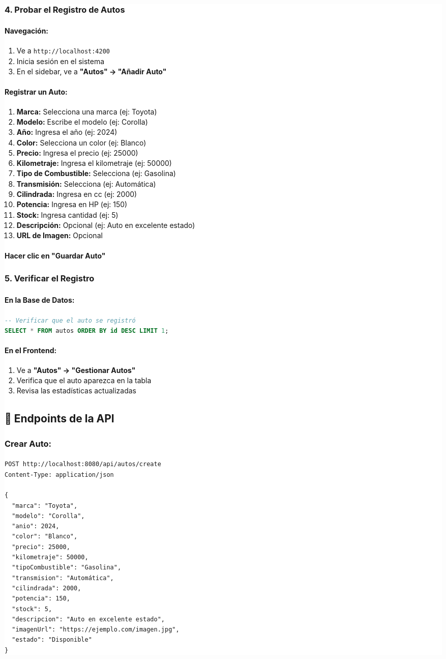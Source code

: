 ### **4. Probar el Registro de Autos**

#### **Navegación:**
1. Ve a `http://localhost:4200`
2. Inicia sesión en el sistema
3. En el sidebar, ve a **"Autos" → "Añadir Auto"**

#### **Registrar un Auto:**
1. **Marca:** Selecciona una marca (ej: Toyota)
2. **Modelo:** Escribe el modelo (ej: Corolla)
3. **Año:** Ingresa el año (ej: 2024)
4. **Color:** Selecciona un color (ej: Blanco)
5. **Precio:** Ingresa el precio (ej: 25000)
6. **Kilometraje:** Ingresa el kilometraje (ej: 50000)
7. **Tipo de Combustible:** Selecciona (ej: Gasolina)
8. **Transmisión:** Selecciona (ej: Automática)
9. **Cilindrada:** Ingresa en cc (ej: 2000)
10. **Potencia:** Ingresa en HP (ej: 150)
11. **Stock:** Ingresa cantidad (ej: 5)
12. **Descripción:** Opcional (ej: Auto en excelente estado)
13. **URL de Imagen:** Opcional

#### **Hacer clic en "Guardar Auto"**

### **5. Verificar el Registro**

#### **En la Base de Datos:**
```sql
-- Verificar que el auto se registró
SELECT * FROM autos ORDER BY id DESC LIMIT 1;
```

#### **En el Frontend:**
1. Ve a **"Autos" → "Gestionar Autos"**
2. Verifica que el auto aparezca en la tabla
3. Revisa las estadísticas actualizadas

## 🔧 **Endpoints de la API**

### **Crear Auto:**
```
POST http://localhost:8080/api/autos/create
Content-Type: application/json

{
  "marca": "Toyota",
  "modelo": "Corolla",
  "anio": 2024,
  "color": "Blanco",
  "precio": 25000,
  "kilometraje": 50000,
  "tipoCombustible": "Gasolina",
  "transmision": "Automática",
  "cilindrada": 2000,
  "potencia": 150,
  "stock": 5,
  "descripcion": "Auto en excelente estado",
  "imagenUrl": "https://ejemplo.com/imagen.jpg",
  "estado": "Disponible"
}
```
